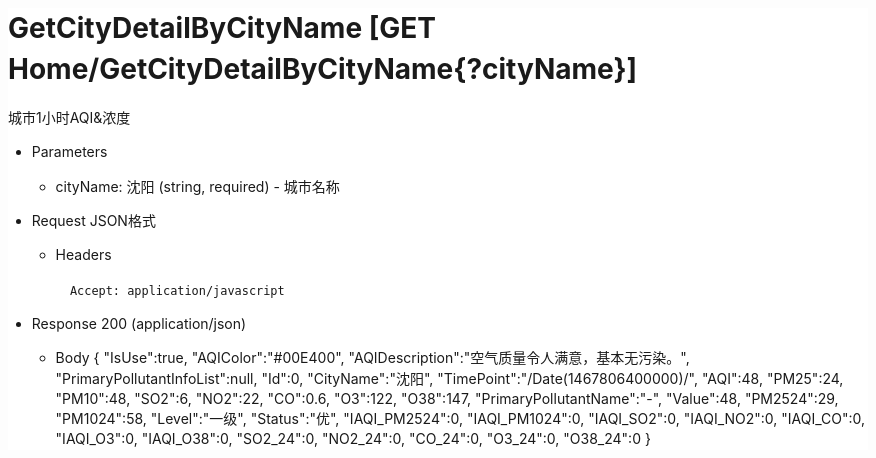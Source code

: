 
# GetCityDetailByCityName [GET Home/GetCityDetailByCityName{?cityName}]
城市1小时AQI&浓度

+ Parameters

    + cityName: 沈阳 (string, required) - 城市名称

+ Request JSON格式

    + Headers

            Accept: application/javascript

+ Response 200 (application/json)

    + Body
            {
              "IsUse":true,
              "AQIColor":"#00E400",
              "AQIDescription":"空气质量令人满意，基本无污染。",
              "PrimaryPollutantInfoList":null,
              "Id":0,
              "CityName":"沈阳",
              "TimePoint":"\/Date(1467806400000)\/",
              "AQI":48,
              "PM25":24,
              "PM10":48,
              "SO2":6,
              "NO2":22,
              "CO":0.6,
              "O3":122,
              "O38":147,
              "PrimaryPollutantName":"-",
              "Value":48,
              "PM2524":29,
              "PM1024":58,
              "Level":"一级",
              "Status":"优",
              "IAQI_PM2524":0,
              "IAQI_PM1024":0,
              "IAQI_SO2":0,
              "IAQI_NO2":0,
              "IAQI_CO":0,
              "IAQI_O3":0,
              "IAQI_O38":0,
              "SO2_24":0,
              "NO2_24":0,
              "CO_24":0,
              "O3_24":0,
              "O38_24":0
            }
